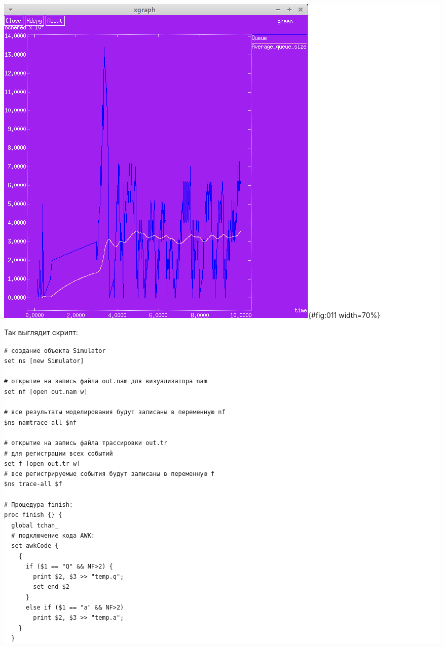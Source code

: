 ![График динамики длины очереди и средней длины очереди](image/14.png){#fig:011 width=70%}

Так выглядит скрипт:
```
# создание объекта Simulator
set ns [new Simulator]

# открытие на запись файла out.nam для визуализатора nam
set nf [open out.nam w]

# все результаты моделирования будут записаны в переменную nf
$ns namtrace-all $nf

# открытие на запись файла трассировки out.tr
# для регистрации всех событий
set f [open out.tr w]
# все регистрируемые события будут записаны в переменную f
$ns trace-all $f

# Процедура finish:
proc finish {} {
  global tchan_
  # подключение кода AWK:
  set awkCode {
    {
      if ($1 == "Q" && NF>2) {
        print $2, $3 >> "temp.q";
        set end $2
      }
      else if ($1 == "a" && NF>2)
        print $2, $3 >> "temp.a";
    }
  }
```